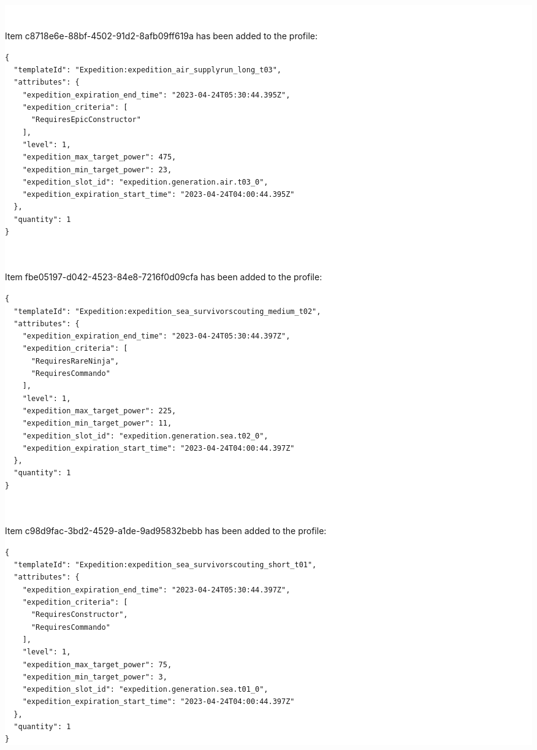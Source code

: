 <br><br>
Item c8718e6e-88bf-4502-91d2-8afb09ff619a has been added to the profile:

```
{
  "templateId": "Expedition:expedition_air_supplyrun_long_t03",
  "attributes": {
    "expedition_expiration_end_time": "2023-04-24T05:30:44.395Z",
    "expedition_criteria": [
      "RequiresEpicConstructor"
    ],
    "level": 1,
    "expedition_max_target_power": 475,
    "expedition_min_target_power": 23,
    "expedition_slot_id": "expedition.generation.air.t03_0",
    "expedition_expiration_start_time": "2023-04-24T04:00:44.395Z"
  },
  "quantity": 1
}
```

<br><br>
Item fbe05197-d042-4523-84e8-7216f0d09cfa has been added to the profile:

```
{
  "templateId": "Expedition:expedition_sea_survivorscouting_medium_t02",
  "attributes": {
    "expedition_expiration_end_time": "2023-04-24T05:30:44.397Z",
    "expedition_criteria": [
      "RequiresRareNinja",
      "RequiresCommando"
    ],
    "level": 1,
    "expedition_max_target_power": 225,
    "expedition_min_target_power": 11,
    "expedition_slot_id": "expedition.generation.sea.t02_0",
    "expedition_expiration_start_time": "2023-04-24T04:00:44.397Z"
  },
  "quantity": 1
}
```

<br><br>
Item c98d9fac-3bd2-4529-a1de-9ad95832bebb has been added to the profile:

```
{
  "templateId": "Expedition:expedition_sea_survivorscouting_short_t01",
  "attributes": {
    "expedition_expiration_end_time": "2023-04-24T05:30:44.397Z",
    "expedition_criteria": [
      "RequiresConstructor",
      "RequiresCommando"
    ],
    "level": 1,
    "expedition_max_target_power": 75,
    "expedition_min_target_power": 3,
    "expedition_slot_id": "expedition.generation.sea.t01_0",
    "expedition_expiration_start_time": "2023-04-24T04:00:44.397Z"
  },
  "quantity": 1
}
```
